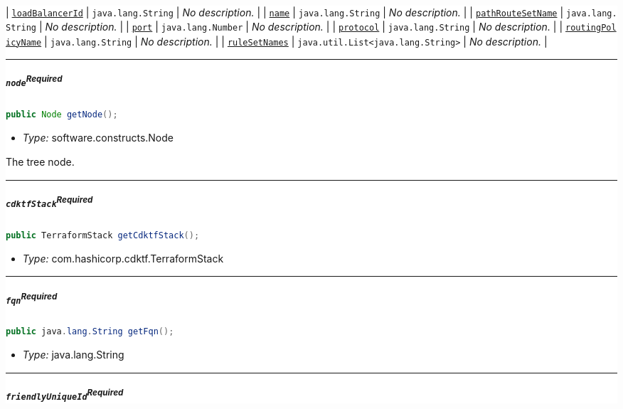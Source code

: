 | <code><a href="#rhizo-co-terraform-provider-oci.loadBalancerListener.LoadBalancerListener.property.loadBalancerId">loadBalancerId</a></code> | <code>java.lang.String</code> | *No description.* |
| <code><a href="#rhizo-co-terraform-provider-oci.loadBalancerListener.LoadBalancerListener.property.name">name</a></code> | <code>java.lang.String</code> | *No description.* |
| <code><a href="#rhizo-co-terraform-provider-oci.loadBalancerListener.LoadBalancerListener.property.pathRouteSetName">pathRouteSetName</a></code> | <code>java.lang.String</code> | *No description.* |
| <code><a href="#rhizo-co-terraform-provider-oci.loadBalancerListener.LoadBalancerListener.property.port">port</a></code> | <code>java.lang.Number</code> | *No description.* |
| <code><a href="#rhizo-co-terraform-provider-oci.loadBalancerListener.LoadBalancerListener.property.protocol">protocol</a></code> | <code>java.lang.String</code> | *No description.* |
| <code><a href="#rhizo-co-terraform-provider-oci.loadBalancerListener.LoadBalancerListener.property.routingPolicyName">routingPolicyName</a></code> | <code>java.lang.String</code> | *No description.* |
| <code><a href="#rhizo-co-terraform-provider-oci.loadBalancerListener.LoadBalancerListener.property.ruleSetNames">ruleSetNames</a></code> | <code>java.util.List<java.lang.String></code> | *No description.* |

---

##### `node`<sup>Required</sup> <a name="node" id="rhizo-co-terraform-provider-oci.loadBalancerListener.LoadBalancerListener.property.node"></a>

```java
public Node getNode();
```

- *Type:* software.constructs.Node

The tree node.

---

##### `cdktfStack`<sup>Required</sup> <a name="cdktfStack" id="rhizo-co-terraform-provider-oci.loadBalancerListener.LoadBalancerListener.property.cdktfStack"></a>

```java
public TerraformStack getCdktfStack();
```

- *Type:* com.hashicorp.cdktf.TerraformStack

---

##### `fqn`<sup>Required</sup> <a name="fqn" id="rhizo-co-terraform-provider-oci.loadBalancerListener.LoadBalancerListener.property.fqn"></a>

```java
public java.lang.String getFqn();
```

- *Type:* java.lang.String

---

##### `friendlyUniqueId`<sup>Required</sup> <a name="friendlyUniqueId" id="rhizo-co-terraform-provider-oci.loadBalancerListener.LoadBalancerListener.property.friendlyUniqueId"></a>
